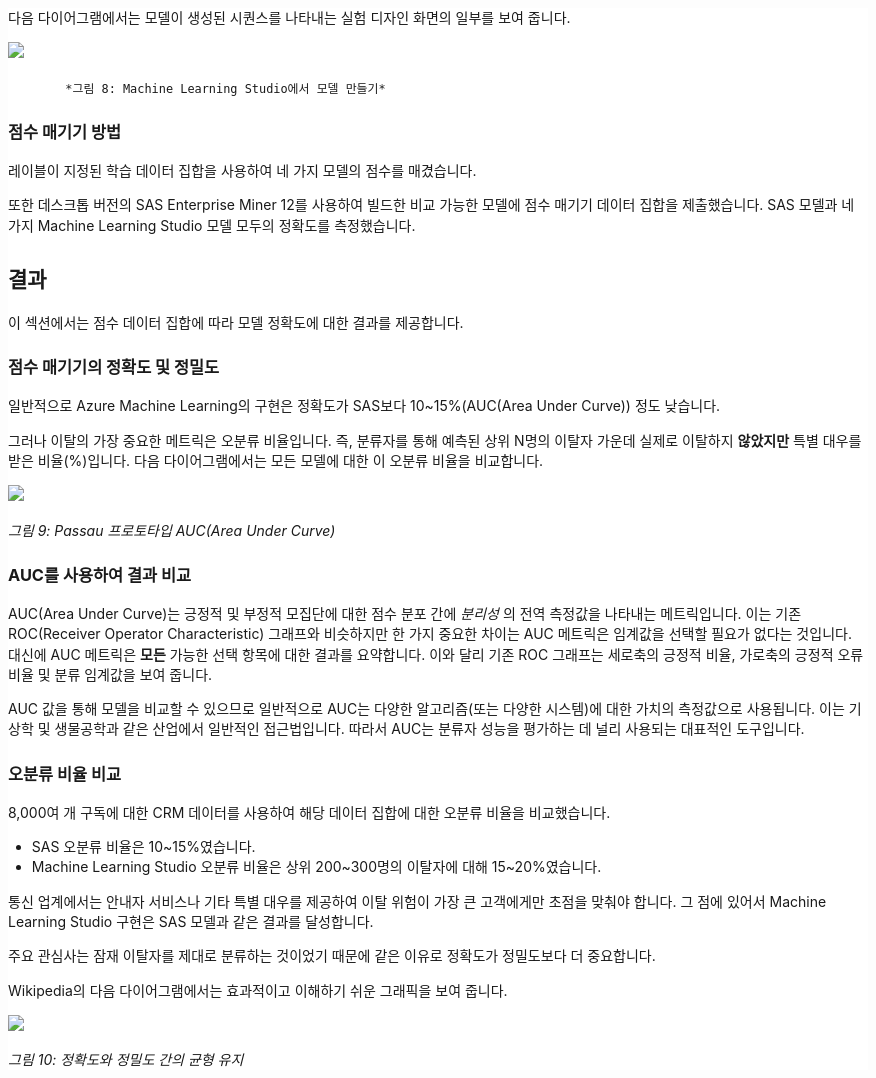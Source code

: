 다음 다이어그램에서는 모델이 생성된 시퀀스를 나타내는 실험 디자인 화면의 일부를 보여 줍니다.  

![][6]  


            *그림 8: Machine Learning Studio에서 모델 만들기*  

### <a name="scoring-methods"></a>점수 매기기 방법
레이블이 지정된 학습 데이터 집합을 사용하여 네 가지 모델의 점수를 매겼습니다.  

또한 데스크톱 버전의 SAS Enterprise Miner 12를 사용하여 빌드한 비교 가능한 모델에 점수 매기기 데이터 집합을 제출했습니다. SAS 모델과 네 가지 Machine Learning Studio 모델 모두의 정확도를 측정했습니다.  

## <a name="results"></a>결과
이 섹션에서는 점수 데이터 집합에 따라 모델 정확도에 대한 결과를 제공합니다.  

### <a name="accuracy-and-precision-of-scoring"></a>점수 매기기의 정확도 및 정밀도
일반적으로 Azure Machine Learning의 구현은 정확도가 SAS보다 10~15%(AUC(Area Under Curve)) 정도 낮습니다.  

그러나 이탈의 가장 중요한 메트릭은 오분류 비율입니다. 즉, 분류자를 통해 예측된 상위 N명의 이탈자 가운데 실제로 이탈하지 **않았지만** 특별 대우를 받은 비율(%)입니다. 다음 다이어그램에서는 모든 모델에 대한 이 오분류 비율을 비교합니다.  

![][7]

*그림 9: Passau 프로토타입 AUC(Area Under Curve)*

### <a name="using-auc-to-compare-results"></a>AUC를 사용하여 결과 비교
AUC(Area Under Curve)는 긍정적 및 부정적 모집단에 대한 점수 분포 간에 *분리성* 의 전역 측정값을 나타내는 메트릭입니다. 이는 기존 ROC(Receiver Operator Characteristic) 그래프와 비슷하지만 한 가지 중요한 차이는 AUC 메트릭은 임계값을 선택할 필요가 없다는 것입니다. 대신에 AUC 메트릭은 **모든** 가능한 선택 항목에 대한 결과를 요약합니다. 이와 달리 기존 ROC 그래프는 세로축의 긍정적 비율, 가로축의 긍정적 오류 비율 및 분류 임계값을 보여 줍니다.   

AUC 값을 통해 모델을 비교할 수 있으므로 일반적으로 AUC는 다양한 알고리즘(또는 다양한 시스템)에 대한 가치의 측정값으로 사용됩니다. 이는 기상학 및 생물공학과 같은 산업에서 일반적인 접근법입니다. 따라서 AUC는 분류자 성능을 평가하는 데 널리 사용되는 대표적인 도구입니다.  

### <a name="comparing-misclassification-rates"></a>오분류 비율 비교
8,000여 개 구독에 대한 CRM 데이터를 사용하여 해당 데이터 집합에 대한 오분류 비율을 비교했습니다.  

* SAS 오분류 비율은 10~15%였습니다.
* Machine Learning Studio 오분류 비율은 상위 200~300명의 이탈자에 대해 15~20%였습니다.  

통신 업계에서는 안내자 서비스나 기타 특별 대우를 제공하여 이탈 위험이 가장 큰 고객에게만 초점을 맞춰야 합니다. 그 점에 있어서 Machine Learning Studio 구현은 SAS 모델과 같은 결과를 달성합니다.  

주요 관심사는 잠재 이탈자를 제대로 분류하는 것이었기 때문에 같은 이유로 정확도가 정밀도보다 더 중요합니다.  

Wikipedia의 다음 다이어그램에서는 효과적이고 이해하기 쉬운 그래픽을 보여 줍니다.  

![][8]

*그림 10: 정확도와 정밀도 간의 균형 유지*


[1]: ./media/azure-ml-customer-churn-scenario/churn-1.png
[2]: ./media/azure-ml-customer-churn-scenario/churn-2.png
[3]: ./media/azure-ml-customer-churn-scenario/churn-3.png
[4]: ./media/azure-ml-customer-churn-scenario/churn-4.png
[5]: ./media/azure-ml-customer-churn-scenario/churn-5.png
[6]: ./media/azure-ml-customer-churn-scenario/churn-6.png
[7]: ./media/azure-ml-customer-churn-scenario/churn-7.png
[8]: ./media/azure-ml-customer-churn-scenario/churn-8.png
[9]: ./media/azure-ml-customer-churn-scenario/churn-9.png
[10]: ./media/azure-ml-customer-churn-scenario/churn-10.png
